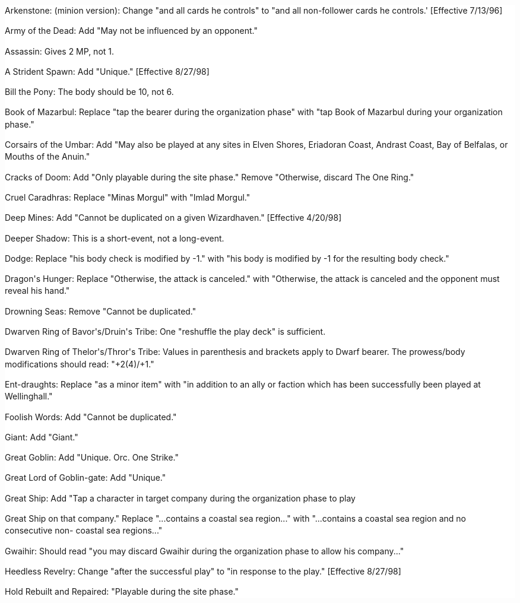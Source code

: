 Arkenstone: (minion version): Change "and all cards he controls" to "and all non-follower
cards he controls.' \[Effective 7/13/96]

Army of the Dead: Add "May not be influenced by an opponent."

Assassin: Gives 2 MP, not 1.

A Strident Spawn: Add "Unique." \[Effective 8/27/98]

Bill the Pony: The body should be 10, not 6.

Book of Mazarbul: Replace "tap the bearer during the organization phase" with "tap Book
of Mazarbul during your organization phase."

Corsairs of the Umbar: Add "May also be played at any sites in Elven Shores, Eriadoran
Coast, Andrast Coast, Bay of Belfalas, or Mouths of the Anuin."

Cracks of Doom: Add "Only playable during the site phase." Remove "Otherwise, discard
The One Ring."

Cruel Caradhras: Replace "Minas Morgul" with "Imlad Morgul."

Deep Mines: Add "Cannot be duplicated on a given Wizardhaven." \[Effective 4/20/98]

Deeper Shadow: This is a short-event, not a long-event.

Dodge: Replace "his body check is modified by -1." with "his body is modified by -1 for the
resulting body check."

Dragon's Hunger: Replace "Otherwise, the attack is canceled." with "Otherwise, the attack
is canceled and the opponent must reveal his hand."

Drowning Seas: Remove "Cannot be duplicated."

Dwarven Ring of Bavor's/Druin's Tribe: One "reshuffle the play deck" is sufficient.

Dwarven Ring of Thelor's/Thror's Tribe: Values in parenthesis and brackets apply to
Dwarf bearer. The prowess/body modifications should read: "+2(4)/+1."

Ent-draughts: Replace "as a minor item" with "in addition to an ally or faction which has
been successfully been played at Wellinghall."

Foolish Words: Add "Cannot be duplicated."

Giant: Add "Giant."

Great Goblin: Add "Unique. Orc. One Strike."

Great Lord of Goblin-gate: Add "Unique."

Great Ship: Add "Tap a character in target company during the organization phase to play

Great Ship on that company." Replace "...contains a coastal sea region..." with "...contains a
coastal sea region and no consecutive non- coastal sea regions..."

Gwaihir: Should read "you may discard Gwaihir during the organization phase to allow his
company..."

Heedless Revelry: Change "after the successful play" to "in response to the play." \[Effective
8/27/98]

Hold Rebuilt and Repaired: "Playable during the site phase."
